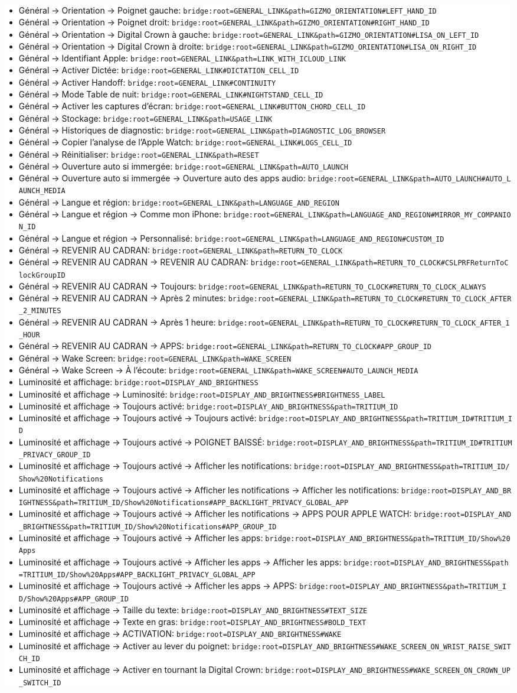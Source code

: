 - Général → Orientation → Poignet gauche: `bridge:root=GENERAL_LINK&path=GIZMO_ORIENTATION#LEFT_HAND_ID`
- Général → Orientation → Poignet droit: `bridge:root=GENERAL_LINK&path=GIZMO_ORIENTATION#RIGHT_HAND_ID`
- Général → Orientation → Digital Crown à gauche: `bridge:root=GENERAL_LINK&path=GIZMO_ORIENTATION#LISA_ON_LEFT_ID`
- Général → Orientation → Digital Crown à droite: `bridge:root=GENERAL_LINK&path=GIZMO_ORIENTATION#LISA_ON_RIGHT_ID`
- Général → Identifiant Apple: `bridge:root=GENERAL_LINK&path=LINK_WITH_ICLOUD_LINK`
- Général → Activer Dictée: `bridge:root=GENERAL_LINK#DICTATION_CELL_ID`
- Général → Activer Handoff: `bridge:root=GENERAL_LINK#CONTINUITY`
- Général → Mode Table de nuit: `bridge:root=GENERAL_LINK#NIGHTSTAND_CELL_ID`
- Général → Activer les captures d’écran: `bridge:root=GENERAL_LINK#BUTTON_CHORD_CELL_ID`
- Général → Stockage: `bridge:root=GENERAL_LINK&path=USAGE_LINK`
- Général → Historiques de diagnostic: `bridge:root=GENERAL_LINK&path=DIAGNOSTIC_LOG_BROWSER`
- Général → Copier l’analyse de l’Apple Watch: `bridge:root=GENERAL_LINK#LOGS_CELL_ID`
- Général → Réinitialiser: `bridge:root=GENERAL_LINK&path=RESET`
- Général → Ouverture auto si immergée: `bridge:root=GENERAL_LINK&path=AUTO_LAUNCH`
- Général → Ouverture auto si immergée → Ouverture auto des apps audio: `bridge:root=GENERAL_LINK&path=AUTO_LAUNCH#AUTO_LAUNCH_MEDIA`
- Général → Langue et région: `bridge:root=GENERAL_LINK&path=LANGUAGE_AND_REGION`
- Général → Langue et région → Comme mon iPhone: `bridge:root=GENERAL_LINK&path=LANGUAGE_AND_REGION#MIRROR_MY_COMPANION_ID`
- Général → Langue et région → Personnalisé: `bridge:root=GENERAL_LINK&path=LANGUAGE_AND_REGION#CUSTOM_ID`
- Général → REVENIR AU CADRAN: `bridge:root=GENERAL_LINK&path=RETURN_TO_CLOCK`
- Général → REVENIR AU CADRAN → REVENIR AU CADRAN: `bridge:root=GENERAL_LINK&path=RETURN_TO_CLOCK#CSLPRFReturnToClockGroupID`
- Général → REVENIR AU CADRAN → Toujours: `bridge:root=GENERAL_LINK&path=RETURN_TO_CLOCK#RETURN_TO_CLOCK_ALWAYS`
- Général → REVENIR AU CADRAN → Après 2 minutes: `bridge:root=GENERAL_LINK&path=RETURN_TO_CLOCK#RETURN_TO_CLOCK_AFTER_2_MINUTES`
- Général → REVENIR AU CADRAN → Après 1 heure: `bridge:root=GENERAL_LINK&path=RETURN_TO_CLOCK#RETURN_TO_CLOCK_AFTER_1_HOUR`
- Général → REVENIR AU CADRAN → APPS: `bridge:root=GENERAL_LINK&path=RETURN_TO_CLOCK#APP_GROUP_ID`
- Général → Wake Screen: `bridge:root=GENERAL_LINK&path=WAKE_SCREEN`
- Général → Wake Screen → À l’écoute: `bridge:root=GENERAL_LINK&path=WAKE_SCREEN#AUTO_LAUNCH_MEDIA`
- Luminosité et affichage: `bridge:root=DISPLAY_AND_BRIGHTNESS`
- Luminosité et affichage → Luminosité: `bridge:root=DISPLAY_AND_BRIGHTNESS#BRIGHTNESS_LABEL`
- Luminosité et affichage → Toujours activé: `bridge:root=DISPLAY_AND_BRIGHTNESS&path=TRITIUM_ID`
- Luminosité et affichage → Toujours activé → Toujours activé: `bridge:root=DISPLAY_AND_BRIGHTNESS&path=TRITIUM_ID#TRITIUM_ID`
- Luminosité et affichage → Toujours activé → POIGNET BAISSÉ: `bridge:root=DISPLAY_AND_BRIGHTNESS&path=TRITIUM_ID#TRITIUM_PRIVACY_GROUP_ID`
- Luminosité et affichage → Toujours activé → Afficher les notifications: `bridge:root=DISPLAY_AND_BRIGHTNESS&path=TRITIUM_ID/Show%20Notifications`
- Luminosité et affichage → Toujours activé → Afficher les notifications → Afficher les notifications: `bridge:root=DISPLAY_AND_BRIGHTNESS&path=TRITIUM_ID/Show%20Notifications#APP_BACKLIGHT_PRIVACY_GLOBAL_APP`
- Luminosité et affichage → Toujours activé → Afficher les notifications → APPS POUR APPLE WATCH: `bridge:root=DISPLAY_AND_BRIGHTNESS&path=TRITIUM_ID/Show%20Notifications#APP_GROUP_ID`
- Luminosité et affichage → Toujours activé → Afficher les apps: `bridge:root=DISPLAY_AND_BRIGHTNESS&path=TRITIUM_ID/Show%20Apps`
- Luminosité et affichage → Toujours activé → Afficher les apps → Afficher les apps: `bridge:root=DISPLAY_AND_BRIGHTNESS&path=TRITIUM_ID/Show%20Apps#APP_BACKLIGHT_PRIVACY_GLOBAL_APP`
- Luminosité et affichage → Toujours activé → Afficher les apps → APPS: `bridge:root=DISPLAY_AND_BRIGHTNESS&path=TRITIUM_ID/Show%20Apps#APP_GROUP_ID`
- Luminosité et affichage → Taille du texte: `bridge:root=DISPLAY_AND_BRIGHTNESS#TEXT_SIZE`
- Luminosité et affichage → Texte en gras: `bridge:root=DISPLAY_AND_BRIGHTNESS#BOLD_TEXT`
- Luminosité et affichage → ACTIVATION: `bridge:root=DISPLAY_AND_BRIGHTNESS#WAKE`
- Luminosité et affichage → Activer au lever du poignet: `bridge:root=DISPLAY_AND_BRIGHTNESS#WAKE_SCREEN_ON_WRIST_RAISE_SWITCH_ID`
- Luminosité et affichage → Activer en tournant la Digital Crown: `bridge:root=DISPLAY_AND_BRIGHTNESS#WAKE_SCREEN_ON_CROWN_UP_SWITCH_ID`